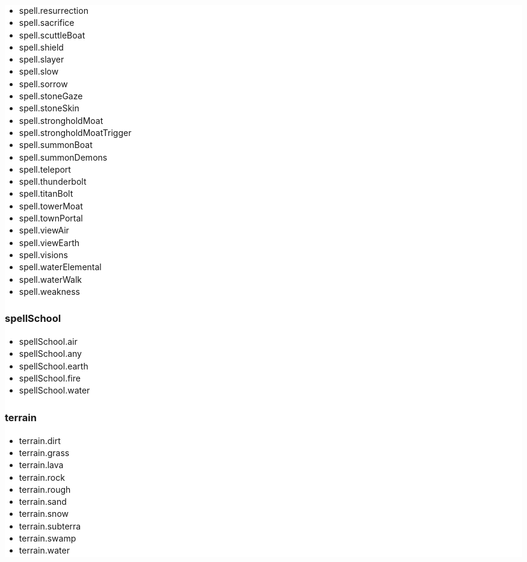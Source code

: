- spell.resurrection
- spell.sacrifice
- spell.scuttleBoat
- spell.shield
- spell.slayer
- spell.slow
- spell.sorrow
- spell.stoneGaze
- spell.stoneSkin
- spell.strongholdMoat
- spell.strongholdMoatTrigger
- spell.summonBoat
- spell.summonDemons
- spell.teleport
- spell.thunderbolt
- spell.titanBolt
- spell.towerMoat
- spell.townPortal
- spell.viewAir
- spell.viewEarth
- spell.visions
- spell.waterElemental
- spell.waterWalk
- spell.weakness

### spellSchool

- spellSchool.air
- spellSchool.any
- spellSchool.earth
- spellSchool.fire
- spellSchool.water

### terrain

- terrain.dirt
- terrain.grass
- terrain.lava
- terrain.rock
- terrain.rough
- terrain.sand
- terrain.snow
- terrain.subterra
- terrain.swamp
- terrain.water
